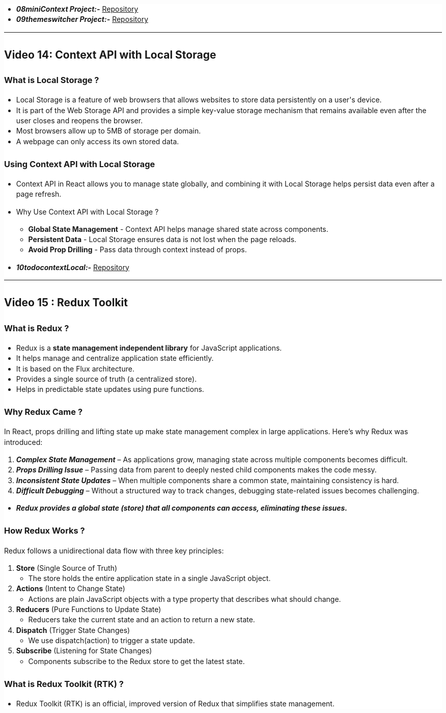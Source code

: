 - ***08miniContext Project:-*** [Repository](./08miniContext/src)
- ***09themeswitcher Project:-*** [Repository](./09themeswitcher/src)

---

## Video 14: Context API with Local Storage
### What is Local Storage ?
- Local Storage is a feature of web browsers that allows websites to store data persistently on a user's device.
- It is part of the Web Storage API and provides a simple key-value storage mechanism that remains available even after the user closes and reopens the browser.
- Most browsers allow up to 5MB of storage per domain.
- A webpage can only access its own stored data.
### Using Context API with Local Storage
- Context API in React allows you to manage state globally, and combining it with Local Storage helps persist data even after a page refresh.
- Why Use Context API with Local Storage ?
    - **Global State Management** - Context API helps manage shared state across components.
    - **Persistent Data** - Local Storage ensures data is not lost when the page reloads.
    - **Avoid Prop Drilling** - Pass data through context instead of props.

- ***10todocontextLocal:-*** [Repository](./10todocontextLocal/src)

--- 

## Video 15 : Redux Toolkit
### What is Redux ?
- Redux is a **state management independent library** for JavaScript applications.
- It helps manage and centralize application state efficiently.
- It is based on the Flux architecture.
- Provides a single source of truth (a centralized store).
- Helps in predictable state updates using pure functions.
### Why Redux Came ?
In React, props drilling and lifting state up make state management complex in large applications. Here’s why Redux was introduced: 
1. ***Complex State Management*** – As applications grow, managing state across multiple components becomes difficult.
2. ***Props Drilling Issue*** – Passing data from parent to deeply nested child components makes the code messy.
3. ***Inconsistent State Updates*** – When multiple components share a common state, maintaining consistency is hard.
4. ***Difficult Debugging*** – Without a structured way to track changes, debugging state-related issues becomes challenging.
- ***Redux provides a global state (store) that all components can access, eliminating these issues.***
### How Redux Works ?
Redux follows a unidirectional data flow with three key principles:
1. **Store** (Single Source of Truth)
    - The store holds the entire application state in a single JavaScript object.
2. **Actions** (Intent to Change State)
    - Actions are plain JavaScript objects with a type property that describes what should change.
3. **Reducers** (Pure Functions to Update State)
    - Reducers take the current state and an action to return a new state.
4. **Dispatch** (Trigger State Changes)
    - We use dispatch(action) to trigger a state update.
5. **Subscribe** (Listening for State Changes)
    - Components subscribe to the Redux store to get the latest state.
### What is Redux Toolkit (RTK) ?
- Redux Toolkit (RTK) is an official, improved version of Redux that simplifies state management.